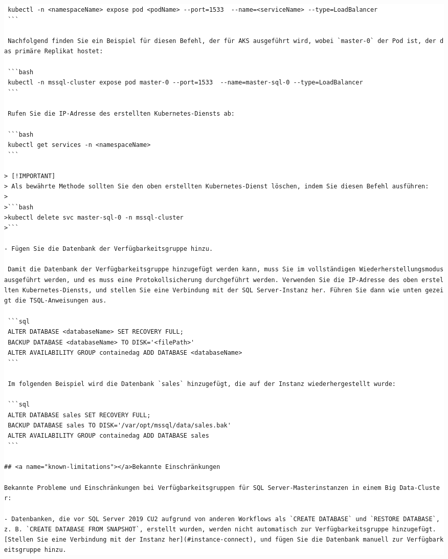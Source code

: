    ```
    kubectl -n <namespaceName> expose pod <podName> --port=1533  --name=<serviceName> --type=LoadBalancer
    ```

    Nachfolgend finden Sie ein Beispiel für diesen Befehl, der für AKS ausgeführt wird, wobei `master-0` der Pod ist, der das primäre Replikat hostet:

    ```bash
    kubectl -n mssql-cluster expose pod master-0 --port=1533  --name=master-sql-0 --type=LoadBalancer
    ```

    Rufen Sie die IP-Adresse des erstellten Kubernetes-Diensts ab:

    ```bash
    kubectl get services -n <namespaceName>
    ```

> [!IMPORTANT]
> Als bewährte Methode sollten Sie den oben erstellten Kubernetes-Dienst löschen, indem Sie diesen Befehl ausführen:
>
>```bash
>kubectl delete svc master-sql-0 -n mssql-cluster
>```

- Fügen Sie die Datenbank der Verfügbarkeitsgruppe hinzu.

    Damit die Datenbank der Verfügbarkeitsgruppe hinzugefügt werden kann, muss Sie im vollständigen Wiederherstellungsmodus ausgeführt werden, und es muss eine Protokollsicherung durchgeführt werden. Verwenden Sie die IP-Adresse des oben erstellten Kubernetes-Diensts, und stellen Sie eine Verbindung mit der SQL Server-Instanz her. Führen Sie dann wie unten gezeigt die TSQL-Anweisungen aus.

    ```sql
    ALTER DATABASE <databaseName> SET RECOVERY FULL;
    BACKUP DATABASE <databaseName> TO DISK='<filePath>'
    ALTER AVAILABILITY GROUP containedag ADD DATABASE <databaseName>
    ```

    Im folgenden Beispiel wird die Datenbank `sales` hinzugefügt, die auf der Instanz wiederhergestellt wurde:

    ```sql
    ALTER DATABASE sales SET RECOVERY FULL;
    BACKUP DATABASE sales TO DISK='/var/opt/mssql/data/sales.bak'
    ALTER AVAILABILITY GROUP containedag ADD DATABASE sales
    ```

## <a name="known-limitations"></a>Bekannte Einschränkungen

Bekannte Probleme und Einschränkungen bei Verfügbarkeitsgruppen für SQL Server-Masterinstanzen in einem Big Data-Cluster:

- Datenbanken, die vor SQL Server 2019 CU2 aufgrund von anderen Workflows als `CREATE DATABASE` und `RESTORE DATABASE`, z. B. `CREATE DATABASE FROM SNAPSHOT`, erstellt wurden, werden nicht automatisch zur Verfügbarkeitsgruppe hinzugefügt. [Stellen Sie eine Verbindung mit der Instanz her](#instance-connect), und fügen Sie die Datenbank manuell zur Verfügbarkeitsgruppe hinzu.
   ```